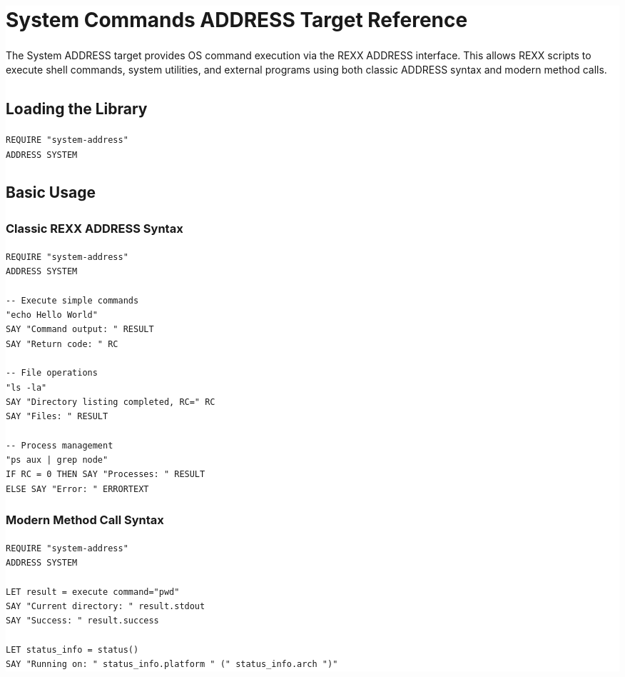 # System Commands ADDRESS Target Reference

The System ADDRESS target provides OS command execution via the REXX ADDRESS interface. This allows REXX scripts to execute shell commands, system utilities, and external programs using both classic ADDRESS syntax and modern method calls.

## Loading the Library

```rexx
REQUIRE "system-address"
ADDRESS SYSTEM
```

## Basic Usage

### Classic REXX ADDRESS Syntax

```rexx
REQUIRE "system-address"
ADDRESS SYSTEM

-- Execute simple commands
"echo Hello World"
SAY "Command output: " RESULT
SAY "Return code: " RC

-- File operations  
"ls -la"
SAY "Directory listing completed, RC=" RC
SAY "Files: " RESULT

-- Process management
"ps aux | grep node"
IF RC = 0 THEN SAY "Processes: " RESULT
ELSE SAY "Error: " ERRORTEXT
```

### Modern Method Call Syntax

```rexx
REQUIRE "system-address"
ADDRESS SYSTEM

LET result = execute command="pwd"
SAY "Current directory: " result.stdout
SAY "Success: " result.success

LET status_info = status()
SAY "Running on: " status_info.platform " (" status_info.arch ")"
```
